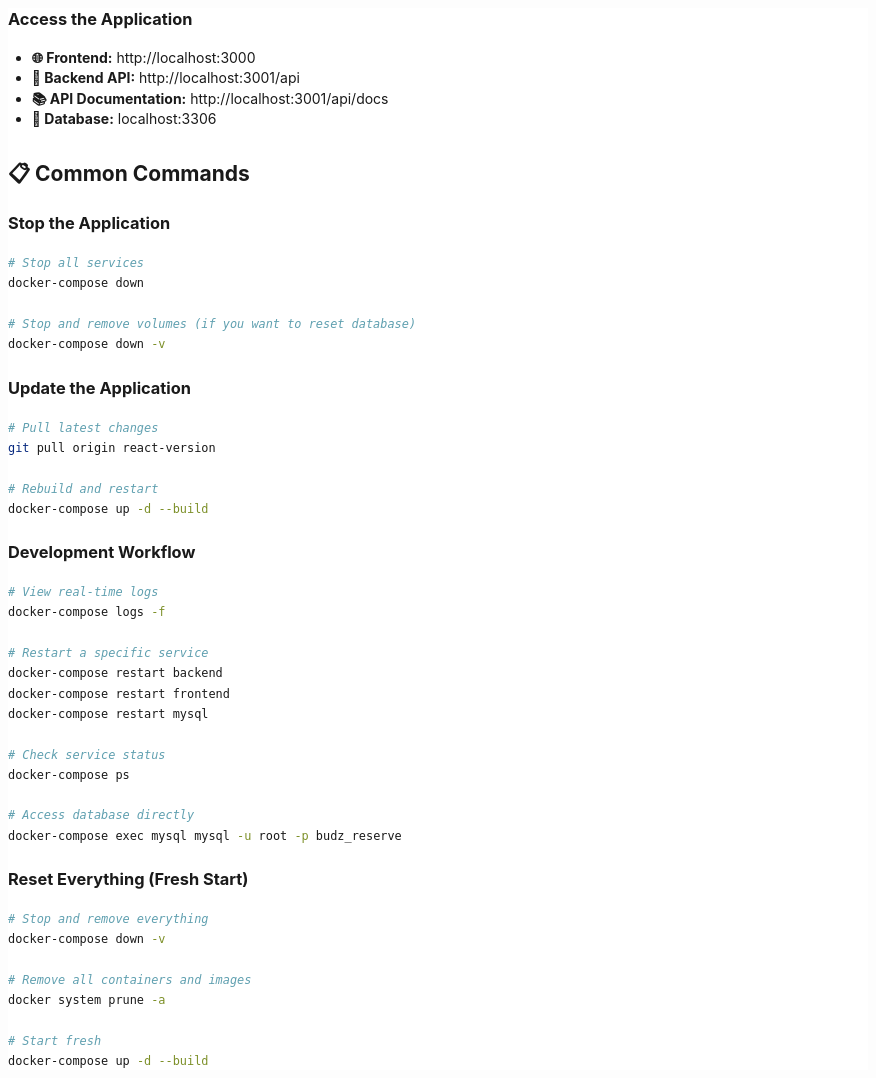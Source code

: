 ### Access the Application
- **🌐 Frontend:** http://localhost:3000
- **🔧 Backend API:** http://localhost:3001/api
- **📚 API Documentation:** http://localhost:3001/api/docs
- **💾 Database:** localhost:3306

## 📋 Common Commands

### Stop the Application
```bash
# Stop all services
docker-compose down

# Stop and remove volumes (if you want to reset database)
docker-compose down -v
```

### Update the Application
```bash
# Pull latest changes
git pull origin react-version

# Rebuild and restart
docker-compose up -d --build
```

### Development Workflow
```bash
# View real-time logs
docker-compose logs -f

# Restart a specific service
docker-compose restart backend
docker-compose restart frontend
docker-compose restart mysql

# Check service status
docker-compose ps

# Access database directly
docker-compose exec mysql mysql -u root -p budz_reserve
```

### Reset Everything (Fresh Start)
```bash
# Stop and remove everything
docker-compose down -v

# Remove all containers and images
docker system prune -a

# Start fresh
docker-compose up -d --build
```
